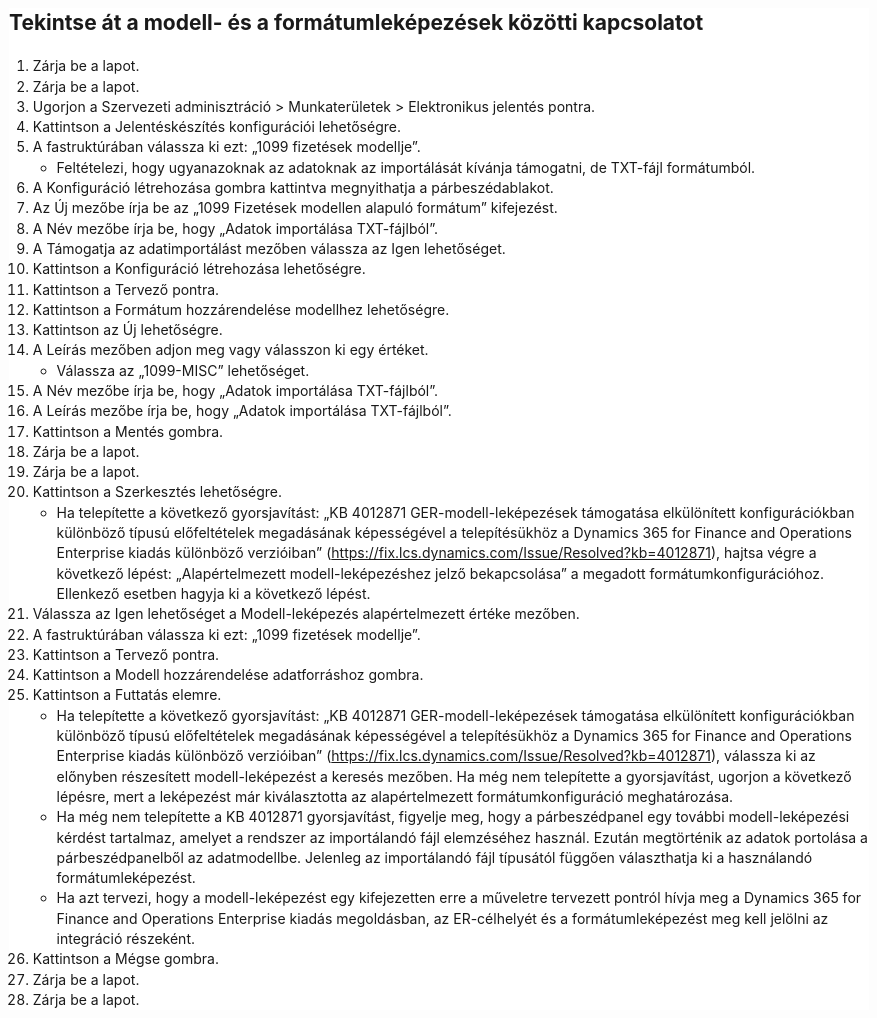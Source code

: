 ## <a name="review-the-relationship-between-model-and-format-mappings"></a>Tekintse át a modell- és a formátumleképezések közötti kapcsolatot
1. Zárja be a lapot.
2. Zárja be a lapot.
3. Ugorjon a Szervezeti adminisztráció > Munkaterületek > Elektronikus jelentés pontra.
4. Kattintson a Jelentéskészítés konfigurációi lehetőségre.
5. A fastruktúrában válassza ki ezt: „1099 fizetések modellje”.
    * Feltételezi, hogy ugyanazoknak az adatoknak az importálását kívánja támogatni, de TXT-fájl formátumból.   
6. A Konfiguráció létrehozása gombra kattintva megnyithatja a párbeszédablakot. 
7. Az Új mezőbe írja be az „1099 Fizetések modellen alapuló formátum” kifejezést.
8. A Név mezőbe írja be, hogy „Adatok importálása TXT-fájlból”.
9. A Támogatja az adatimportálást mezőben válassza az Igen lehetőséget.
10. Kattintson a Konfiguráció létrehozása lehetőségre.
11. Kattintson a Tervező pontra.
12. Kattintson a Formátum hozzárendelése modellhez lehetőségre.
13. Kattintson az Új lehetőségre.
14. A Leírás mezőben adjon meg vagy válasszon ki egy értéket.
    * Válassza az „1099-MISC” lehetőséget.  
15. A Név mezőbe írja be, hogy „Adatok importálása TXT-fájlból”.
16. A Leírás mezőbe írja be, hogy „Adatok importálása TXT-fájlból”.
17. Kattintson a Mentés gombra.
18. Zárja be a lapot.
19. Zárja be a lapot.
20. Kattintson a Szerkesztés lehetőségre.
    * Ha telepítette a következő gyorsjavítást: „KB 4012871 GER-modell-leképezések támogatása elkülönített konfigurációkban különböző típusú előfeltételek megadásának képességével a telepítésükhöz a Dynamics 365 for Finance and Operations Enterprise kiadás különböző verzióiban” (https://fix.lcs.dynamics.com/Issue/Resolved?kb=4012871), hajtsa végre a következő lépést: „Alapértelmezett modell-leképezéshez jelző bekapcsolása” a megadott formátumkonfigurációhoz. Ellenkező esetben hagyja ki a következő lépést.  
21. Válassza az Igen lehetőséget a Modell-leképezés alapértelmezett értéke mezőben.
22. A fastruktúrában válassza ki ezt: „1099 fizetések modellje”.
23. Kattintson a Tervező pontra.
24. Kattintson a Modell hozzárendelése adatforráshoz gombra.
25. Kattintson a Futtatás elemre.
    * Ha telepítette a következő gyorsjavítást: „KB 4012871 GER-modell-leképezések támogatása elkülönített konfigurációkban különböző típusú előfeltételek megadásának képességével a telepítésükhöz a Dynamics 365 for Finance and Operations Enterprise kiadás különböző verzióiban” (https://fix.lcs.dynamics.com/Issue/Resolved?kb=4012871), válassza ki az előnyben részesített modell-leképezést a keresés mezőben. Ha még nem telepítette a gyorsjavítást, ugorjon a következő lépésre, mert a leképezést már kiválasztotta az alapértelmezett formátumkonfiguráció meghatározása.  
    * Ha még nem telepítette a KB 4012871 gyorsjavítást, figyelje meg, hogy a párbeszédpanel egy további modell-leképezési kérdést tartalmaz, amelyet a rendszer az importálandó fájl elemzéséhez használ. Ezután megtörténik az adatok portolása a párbeszédpanelből az adatmodellbe. Jelenleg az importálandó fájl típusától függően választhatja ki a használandó formátumleképezést.  
    * Ha azt tervezi, hogy a modell-leképezést egy kifejezetten erre a műveletre tervezett pontról hívja meg a Dynamics 365 for Finance and Operations Enterprise kiadás megoldásban, az ER-célhelyét és a formátumleképezést meg kell jelölni az integráció részeként.  
26. Kattintson a Mégse gombra.
27. Zárja be a lapot.
28. Zárja be a lapot.


